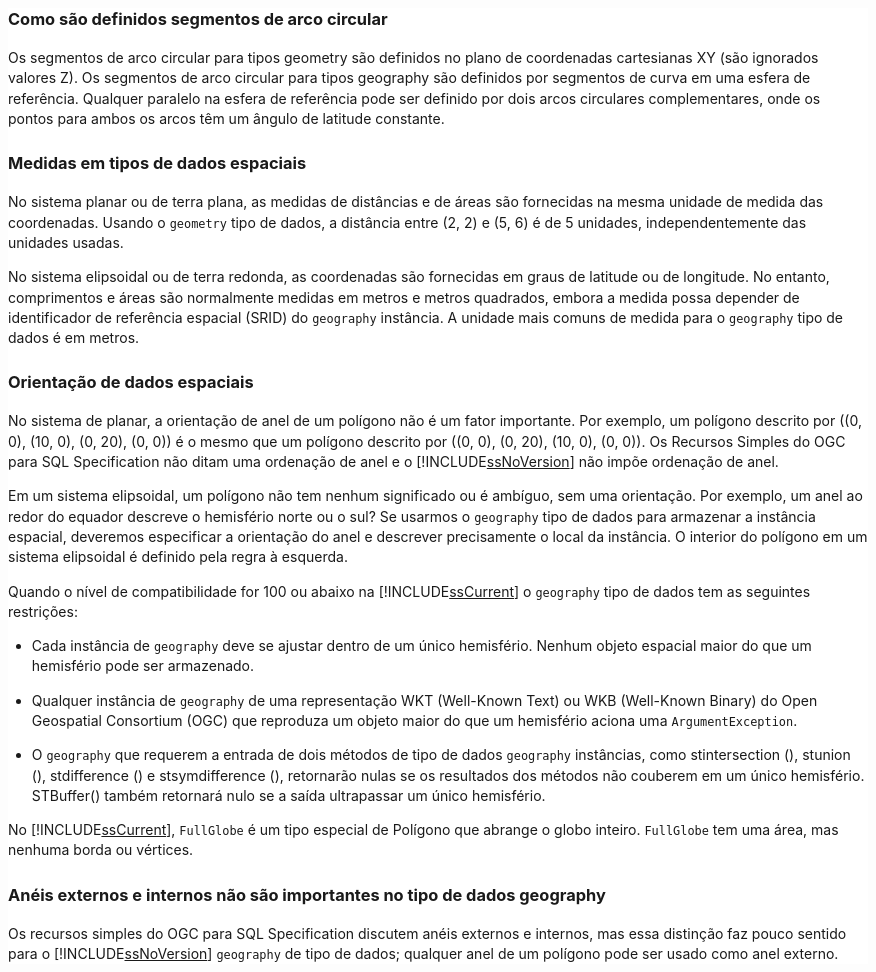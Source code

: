 ### <a name="how-circular-arc-segments-are-defined"></a>Como são definidos segmentos de arco circular  
 Os segmentos de arco circular para tipos geometry são definidos no plano de coordenadas cartesianas XY (são ignorados valores Z). Os segmentos de arco circular para tipos geography são definidos por segmentos de curva em uma esfera de referência. Qualquer paralelo na esfera de referência pode ser definido por dois arcos circulares complementares, onde os pontos para ambos os arcos têm um ângulo de latitude constante.  
  
### <a name="measurements-in-spatial-data-types"></a>Medidas em tipos de dados espaciais  
 No sistema planar ou de terra plana, as medidas de distâncias e de áreas são fornecidas na mesma unidade de medida das coordenadas. Usando o `geometry` tipo de dados, a distância entre (2, 2) e (5, 6) é de 5 unidades, independentemente das unidades usadas.  
  
 No sistema elipsoidal ou de terra redonda, as coordenadas são fornecidas em graus de latitude ou de longitude. No entanto, comprimentos e áreas são normalmente medidas em metros e metros quadrados, embora a medida possa depender de identificador de referência espacial (SRID) do `geography` instância. A unidade mais comuns de medida para o `geography` tipo de dados é em metros.  
  
### <a name="orientation-of-spatial-data"></a>Orientação de dados espaciais  
 No sistema de planar, a orientação de anel de um polígono não é um fator importante. Por exemplo, um polígono descrito por ((0, 0), (10, 0), (0, 20), (0, 0)) é o mesmo que um polígono descrito por ((0, 0), (0, 20), (10, 0), (0, 0)). Os Recursos Simples do OGC para SQL Specification não ditam uma ordenação de anel e o [!INCLUDE[ssNoVersion](../../../includes/ssnoversion-md.md)] não impõe ordenação de anel.  
  
 Em um sistema elipsoidal, um polígono não tem nenhum significado ou é ambíguo, sem uma orientação. Por exemplo, um anel ao redor do equador descreve o hemisfério norte ou o sul? Se usarmos o `geography` tipo de dados para armazenar a instância espacial, deveremos especificar a orientação do anel e descrever precisamente o local da instância. O interior do polígono em um sistema elipsoidal é definido pela regra à esquerda.  
  
 Quando o nível de compatibilidade for 100 ou abaixo na [!INCLUDE[ssCurrent](../../../includes/sscurrent-md.md)] o `geography` tipo de dados tem as seguintes restrições:  
  
-   Cada instância de `geography` deve se ajustar dentro de um único hemisfério. Nenhum objeto espacial maior do que um hemisfério pode ser armazenado.  
  
-   Qualquer instância de `geography` de uma representação WKT (Well-Known Text) ou WKB (Well-Known Binary) do Open Geospatial Consortium (OGC) que reproduza um objeto maior do que um hemisfério aciona uma `ArgumentException`.  
  
-   O `geography` que requerem a entrada de dois métodos de tipo de dados `geography` instâncias, como stintersection (), stunion (), stdifference () e stsymdifference (), retornarão nulas se os resultados dos métodos não couberem em um único hemisfério. STBuffer() também retornará nulo se a saída ultrapassar um único hemisfério.  
  
 No [!INCLUDE[ssCurrent](../../../includes/sscurrent-md.md)], `FullGlobe` é um tipo especial de Polígono que abrange o globo inteiro. `FullGlobe` tem uma área, mas nenhuma borda ou vértices.  
  
### <a name="outer-and-inner-rings-not-important-in-geography-data-type"></a>Anéis externos e internos não são importantes no tipo de dados geography  
 Os recursos simples do OGC para SQL Specification discutem anéis externos e internos, mas essa distinção faz pouco sentido para o [!INCLUDE[ssNoVersion](../../../includes/ssnoversion-md.md)] `geography` de tipo de dados; qualquer anel de um polígono pode ser usado como anel externo.  
  
